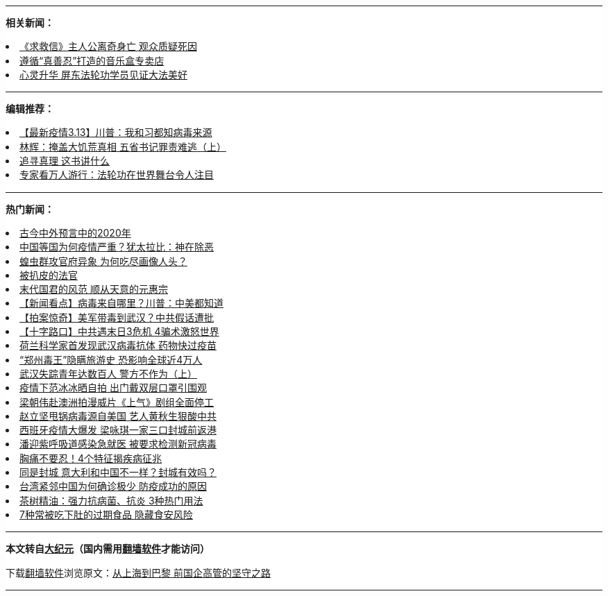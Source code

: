 <hr>


<strong>相关新闻：</strong>
<li><a href="/gb/20/2/5/n11845215.md#1">《求救信》主人公离奇身亡 观众质疑死因</a></li>
<li><a href="/gb/19/12/23/n11741059.md#1">遵循“真善忍”打造的音乐盒专卖店</a></li>
<li><a href="/gb/19/12/16/n11726202.md#1">心灵升华 屏东法轮功学员见证大法美好</a></li>
<hr>


<strong>编辑推荐：</strong>
<li><a href="/gb/20/3/12/n11936755.md#1">【最新疫情3.13】川普：我和习都知病毒来源</a></li>
<li><a href="/gb/18/5/14/n10393987.md#1" target="_blank">林辉：掩盖大饥荒真相 五省书记罪责难逃（上）</a></li><li><a href="/gb/19/1/5/n10955468.md?dfh#1" target="_blank">追寻真理 这书讲什么</a></li><li><a href="/gb/16/5/13/n7893575.md#1" target="_blank">专家看万人游行：法轮功在世界舞台令人注目</a></li>
<hr>

<strong>热门新闻：</strong>
<li><a href="/gb/20/2/18/n11877949.md#1">古今中外预言中的2020年</a></li>
<li><a href="/gb/20/3/9/n11926997.md#1">中国等国为何疫情严重？犹太拉比：神在除恶</a></li>
<li><a href="/gb/20/2/29/n11905232.md#1">蝗虫群攻官府异象 为何吃尽画像人头？</a></li>
<li><a href="/gb/20/3/9/n11925830.md#1">被扒皮的法官</a></li>
<li><a href="/gb/20/2/28/n11903572.md#1">末代国君的风范 顺从天意的元惠宗</a></li>
<li><a href="/gb/20/3/14/n11940769.md#1">【新闻看点】病毒来自哪里？川普：中美都知道</a></li>
<li><a href="/gb/20/3/14/n11939240.md#1">【拍案惊奇】美军带毒到武汉？中共假话遭批</a></li>
<li><a href="/gb/20/3/14/n11939218.md#1">【十字路口】中共遇末日3危机 4骗术激怒世界</a></li>
<li><a href="/gb/20/3/14/n11940920.md#1">荷兰科学家首发现武汉病毒抗体 药物快过疫苗</a></li>
<li><a href="/gb/20/3/14/n11940024.md#1">“郑州毒王”隐瞒旅游史 恐影响全球近4万人</a></li>
<li><a href="/gb/20/3/14/n11939304.md#1">武汉失踪青年达数百人 警方不作为（上）</a></li>
<li><a href="/gb/20/3/13/n11938952.md#1">疫情下范冰冰晒自拍 出门戴双层口罩引围观</a></li>
<li><a href="/gb/20/3/13/n11938685.md#1">梁朝伟赴澳洲拍漫威片《上气》剧组全面停工</a></li>
<li><a href="/gb/20/3/15/n11942589.md#1">赵立坚甩锅病毒源自美国 艺人黄秋生狠酸中共</a></li>
<li><a href="/gb/20/3/15/n11942415.md#1">西班牙疫情大爆发 梁咏琪一家三口封城前返港</a></li>
<li><a href="/gb/20/3/15/n11942781.md#1">潘迎紫呼吸道感染急就医 被要求检测新冠病毒</a></li>
<li><a href="/gb/20/3/13/n11938532.md#1">胸痛不要忍！4个特征揭疾病征兆</a></li>
<li><a href="/gb/20/3/13/n11938855.md#1">同是封城 意大利和中国不一样？封城有效吗？</a></li>
<li><a href="/gb/20/3/14/n11940819.md#1">台湾紧邻中国为何确诊极少 防疫成功的原因</a></li>
<li><a href="/gb/20/3/14/n11940688.md#1">茶树精油：强力抗病菌、抗炎 3种热门用法</a></li>
<li><a href="/gb/20/3/14/n11940329.md#1">7种常被吃下肚的过期食品 隐藏食安风险</a></li>
<hr>

<strong>本文转自<a href="https://www.epochtimes.com">大纪元</a>（国内需用<a href="https://github.com/bannedbook/fanqiang/wiki">翻墙软件</a>才能访问）</strong><p>下载<a href="https://github.com/bannedbook/fanqiang/wiki">翻墙软件</a>浏览原文：<a href="https://www.epochtimes.com/gb/17/10/2/n9691133.htm">从上海到巴黎 前国企高管的坚守之路</a></p><hr>
